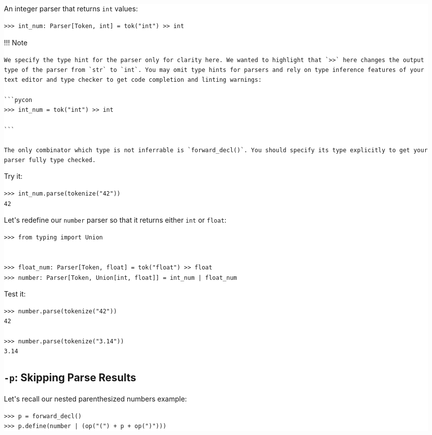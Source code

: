 An integer parser that returns `int` values:

```pycon
>>> int_num: Parser[Token, int] = tok("int") >> int

```

!!! Note

    We specify the type hint for the parser only for clarity here. We wanted to highlight that `>>` here changes the output type of the parser from `str` to `int`. You may omit type hints for parsers and rely on type inference features of your text editor and type checker to get code completion and linting warnings:

    ```pycon
    >>> int_num = tok("int") >> int

    ```

    The only combinator which type is not inferrable is `forward_decl()`. You should specify its type explicitly to get your parser fully type checked.

Try it:


```pycon
>>> int_num.parse(tokenize("42"))
42

```

Let's redefine our `number` parser so that it returns either `int` or `float`:

```pycon
>>> from typing import Union


>>> float_num: Parser[Token, float] = tok("float") >> float
>>> number: Parser[Token, Union[int, float]] = int_num | float_num

```

Test it:

```pycon
>>> number.parse(tokenize("42"))
42

>>> number.parse(tokenize("3.14"))
3.14

```


`-p`: Skipping Parse Results
----------------------------

Let's recall our nested parenthesized numbers example:

```pycon
>>> p = forward_decl()
>>> p.define(number | (op("(") + p + op(")")))

```
